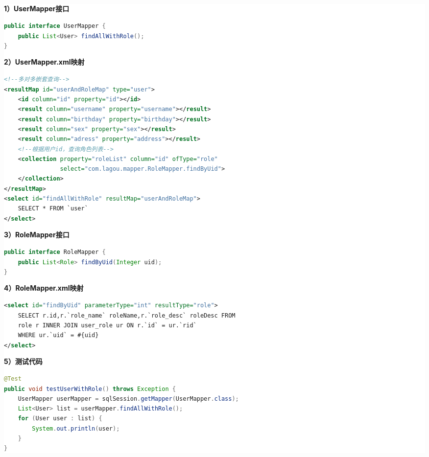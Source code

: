 **1）UserMapper接口**

```java
public interface UserMapper { 
    public List<User> findAllWithRole(); 
}
```

**2）UserMapper.xml映射**

```xml
<!--多对多嵌套查询-->
<resultMap id="userAndRoleMap" type="user">
    <id column="id" property="id"></id>
    <result column="username" property="username"></result>
    <result column="birthday" property="birthday"></result>
    <result column="sex" property="sex"></result>
    <result column="adress" property="address"></result>
    <!--根据用户id，查询角色列表-->
    <collection property="roleList" column="id" ofType="role" 
                select="com.lagou.mapper.RoleMapper.findByUid">
    </collection>
</resultMap>
<select id="findAllWithRole" resultMap="userAndRoleMap">
    SELECT * FROM `user` 
</select>
```

**3）RoleMapper接口**

```java
public interface RoleMapper { 
    public List<Role> findByUid(Integer uid); 
}
```

**4）RoleMapper.xml映射**

```xml
<select id="findByUid" parameterType="int" resultType="role"> 
    SELECT r.id,r.`role_name` roleName,r.`role_desc` roleDesc FROM 
    role r INNER JOIN user_role ur ON r.`id` = ur.`rid` 
    WHERE ur.`uid` = #{uid} 
</select>
```


**5）测试代码**
```java
@Test 
public void testUserWithRole() throws Exception {
	UserMapper userMapper = sqlSession.getMapper(UserMapper.class);
	List<User> list = userMapper.findAllWithRole();
	for (User user : list) {
		System.out.println(user);
	}
}
```
